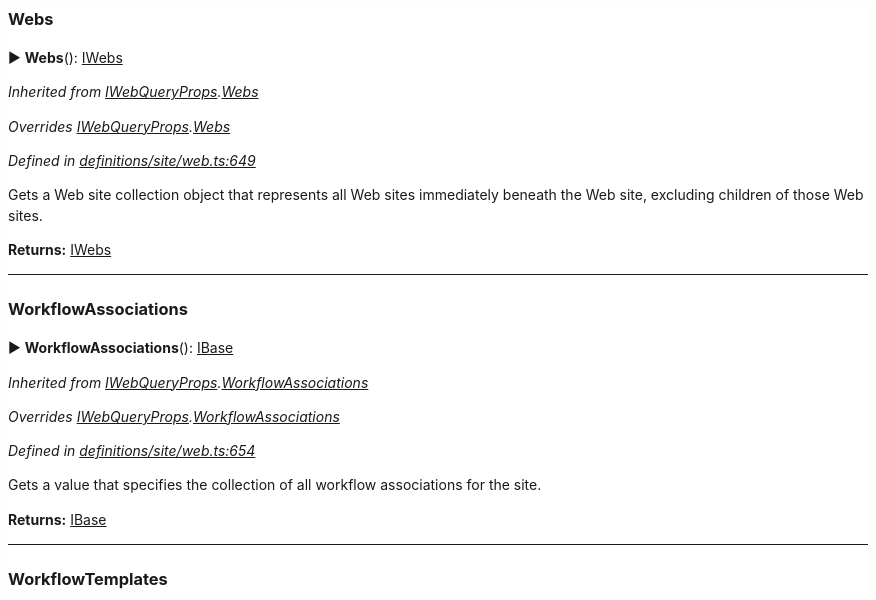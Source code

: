 ###  Webs

► **Webs**(): [IWebs](_definitions_site_webs_.iwebs.md)




*Inherited from [IWebQueryProps](_definitions_site_web_.iwebqueryprops.md).[Webs](_definitions_site_web_.iwebqueryprops.md#webs)*

*Overrides [IWebQueryProps](_definitions_site_web_.iwebqueryprops.md).[Webs](_definitions_site_web_.iwebqueryprops.md#webs)*

*Defined in [definitions/site/web.ts:649](https://github.com/gunjandatta/sprest/blob/3de79f1/src/definitions/site/web.ts#L649)*



Gets a Web site collection object that represents all Web sites immediately beneath the Web site, excluding children of those Web sites.




**Returns:** [IWebs](_definitions_site_webs_.iwebs.md)





___

<a id="workflowassociations"></a>

###  WorkflowAssociations

► **WorkflowAssociations**(): [IBase](_definitions_lib_base_.ibase.md)




*Inherited from [IWebQueryProps](_definitions_site_web_.iwebqueryprops.md).[WorkflowAssociations](_definitions_site_web_.iwebqueryprops.md#workflowassociations)*

*Overrides [IWebQueryProps](_definitions_site_web_.iwebqueryprops.md).[WorkflowAssociations](_definitions_site_web_.iwebqueryprops.md#workflowassociations)*

*Defined in [definitions/site/web.ts:654](https://github.com/gunjandatta/sprest/blob/3de79f1/src/definitions/site/web.ts#L654)*



Gets a value that specifies the collection of all workflow associations for the site.




**Returns:** [IBase](_definitions_lib_base_.ibase.md)





___

<a id="workflowtemplates"></a>

###  WorkflowTemplates
